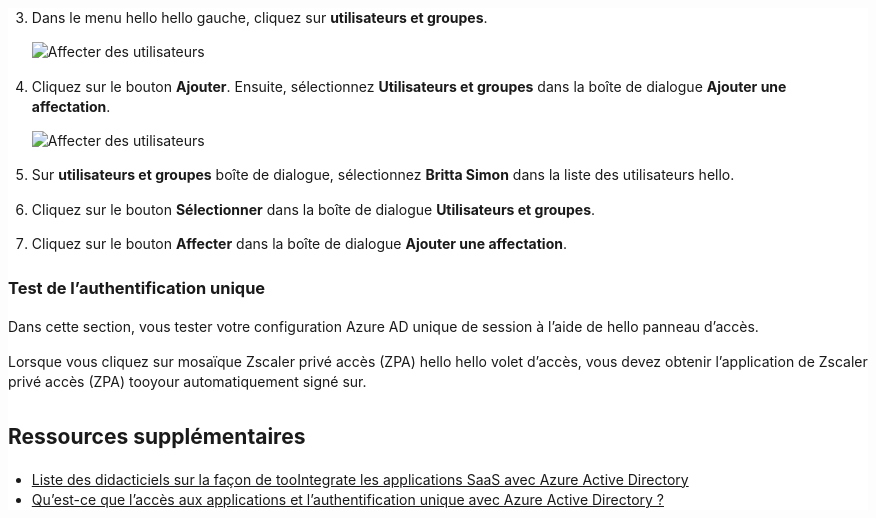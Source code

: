 3. Dans le menu hello hello gauche, cliquez sur **utilisateurs et groupes**.

    ![Affecter des utilisateurs][202] 

4. Cliquez sur le bouton **Ajouter**. Ensuite, sélectionnez **Utilisateurs et groupes** dans la boîte de dialogue **Ajouter une affectation**.

    ![Affecter des utilisateurs][203]

5. Sur **utilisateurs et groupes** boîte de dialogue, sélectionnez **Britta Simon** dans la liste des utilisateurs hello.

6. Cliquez sur le bouton **Sélectionner** dans la boîte de dialogue **Utilisateurs et groupes**.

7. Cliquez sur le bouton **Affecter** dans la boîte de dialogue **Ajouter une affectation**.
    


### <a name="testing-single-sign-on"></a>Test de l’authentification unique

Dans cette section, vous tester votre configuration Azure AD unique de session à l’aide de hello panneau d’accès.

Lorsque vous cliquez sur mosaïque Zscaler privé accès (ZPA) hello hello volet d’accès, vous devez obtenir l’application de Zscaler privé accès (ZPA) tooyour automatiquement signé sur.


## <a name="additional-resources"></a>Ressources supplémentaires

* [Liste des didacticiels sur la façon de tooIntegrate les applications SaaS avec Azure Active Directory](active-directory-saas-tutorial-list.md)
* [Qu’est-ce que l’accès aux applications et l’authentification unique avec Azure Active Directory ?](active-directory-appssoaccess-whatis.md)





[1]: ./media/active-directory-saas-zscalerprivateaccess-tutorial/tutorial_general_01.png
[2]: ./media/active-directory-saas-zscalerprivateaccess-tutorial/tutorial_general_02.png
[3]: ./media/active-directory-saas-zscalerprivateaccess-tutorial/tutorial_general_03.png
[4]: ./media/active-directory-saas-zscalerprivateaccess-tutorial/tutorial_general_04.png

[100]: ./media/active-directory-saas-zscalerprivateaccess-tutorial/tutorial_general_100.png

[200]: ./media/active-directory-saas-zscalerprivateaccess-tutorial/tutorial_general_200.png
[201]: ./media/active-directory-saas-zscalerprivateaccess-tutorial/tutorial_general_201.png
[202]: ./media/active-directory-saas-zscalerprivateaccess-tutorial/tutorial_general_202.png
[203]: ./media/active-directory-saas-zscalerprivateaccess-tutorial/tutorial_general_203.png